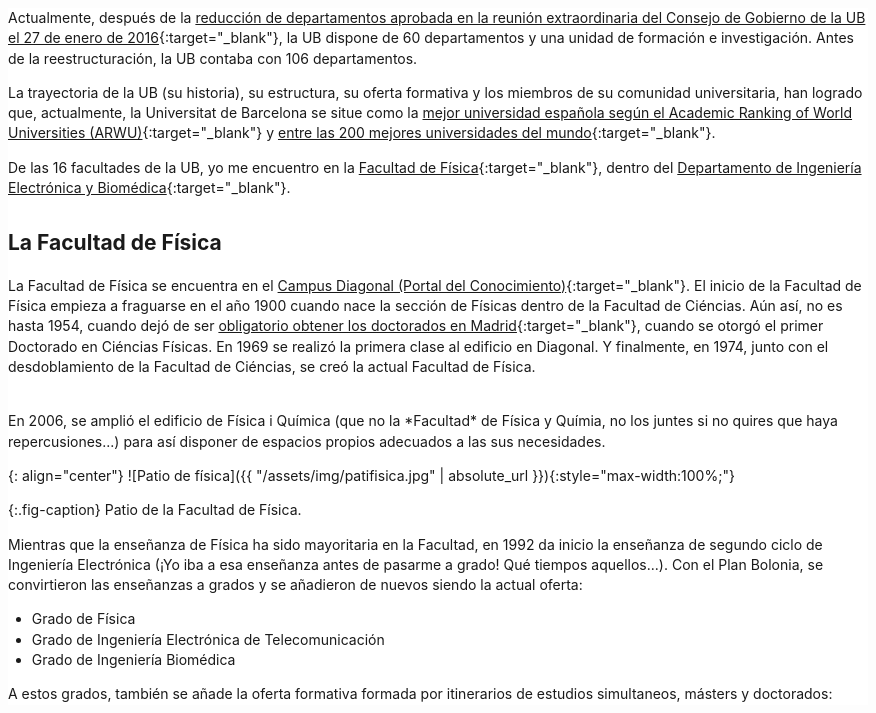 Actualmente, después de la [reducción de departamentos aprobada en la reunión extraordinaria del Consejo de Gobierno de la UB el 27 de enero de 2016](https://www.ub.edu/web/ub/ca/menu_eines/noticies/2016/01/037.html){:target="_blank"}, la UB dispone de 60 departamentos y una unidad de formación e investigación. Antes de la reestructuración, la UB contaba con 106 departamentos.

La trayectoria de la UB (su historia), su estructura, su oferta formativa y los miembros de su comunidad universitaria, han logrado que, actualmente, la Universitat de Barcelona se situe como la [mejor universidad española según el Academic Ranking of World Universities (ARWU)](https://www.ub.edu/web/ub/es/universitat/la_ub_avui/ranquings/){:target="_blank"} y [entre las 200 mejores universidades del mundo](https://www.ub.edu/web/ub/es/universitat/la_ub_avui/ranquings/){:target="_blank"}.

De las 16 facultades de la UB, yo me encuentro en la [Facultad de Física](https://www.ub.edu/web/ub/ca/universitat/campus_fac_dep/facultats_escoles/facultat_fisica/facultat_fisica.html){:target="_blank"}, dentro del [Departamento de Ingeniería Electrónica y Biomédica](https://www.ub.edu/web/ub/ca/universitat/campus_fac_dep/departaments/e/depenginyeries.html){:target="_blank"}.

## La Facultad de Física

La Facultad de Física se encuentra en el [Campus Diagonal (Portal del Conocimiento)](https://www.ub.edu/web/ub/ca/universitat/campus_fac_dep/campus/campus_diagonal/campus_diagonal.html){:target="_blank"}. El inicio de la Facultad de Física empieza a fraguarse en el año 1900 cuando nace la sección de Físicas dentro de la Facultad de Ciéncias. Aún así, no es hasta 1954, cuando dejó de ser [obligatorio obtener los doctorados en Madrid](https://www.boe.es/buscar/doc.php?id=BOE-A-1985-2755){:target="_blank"}, cuando se otorgó el primer Doctorado en Ciéncias Físicas. En 1969 se realizó la primera clase al edificio en Diagonal. Y finalmente, en 1974, junto con el desdoblamiento de la Facultad de Ciéncias, se creó la actual Facultad de Física.

<iframe src="https://www.google.com/maps/embed?pb=!1m14!1m8!1m3!1d11974.100601626304!2d2.1171889!3d41.3844004!3m2!1i1024!2i768!4f13.1!3m3!1m2!1s0x0%3A0x51254092607919e3!2sFacultad%20de%20Fisica%2C%20Universidad%20de%20Barcelona!5e0!3m2!1ses!2ses!4v1567597780258!5m2!1ses!2ses" width="600" height="450" frameborder="0" style="border:0;margin:auto;display:block;" allowfullscreen=""></iframe>

<br>
En 2006, se amplió el edificio de Física i Química (que no la *Facultad* de Física y Químia, no los juntes si no quires que haya repercusiones...) para así disponer de espacios propios adecuados a las sus necesidades.

{: align="center"}
![Patio de física]({{ "/assets/img/patifisica.jpg" | absolute_url }}){:style="max-width:100%;"}

{:.fig-caption}
Patio de la Facultad de Física.

Mientras que la enseñanza de Física ha sido mayoritaria en la Facultad, en 1992 da inicio la enseñanza de segundo ciclo de Ingeniería Electrónica (¡Yo iba a esa enseñanza antes de pasarme a grado! Qué tiempos aquellos...). Con el Plan Bolonia, se convirtieron las enseñanzas a grados y se añadieron de nuevos siendo la actual oferta:

- Grado de Física
- Grado de Ingeniería Electrónica de Telecomunicación
- Grado de Ingeniería Biomédica

A estos grados, también se añade la oferta formativa formada por itinerarios de estudios simultaneos, másters y doctorados:
